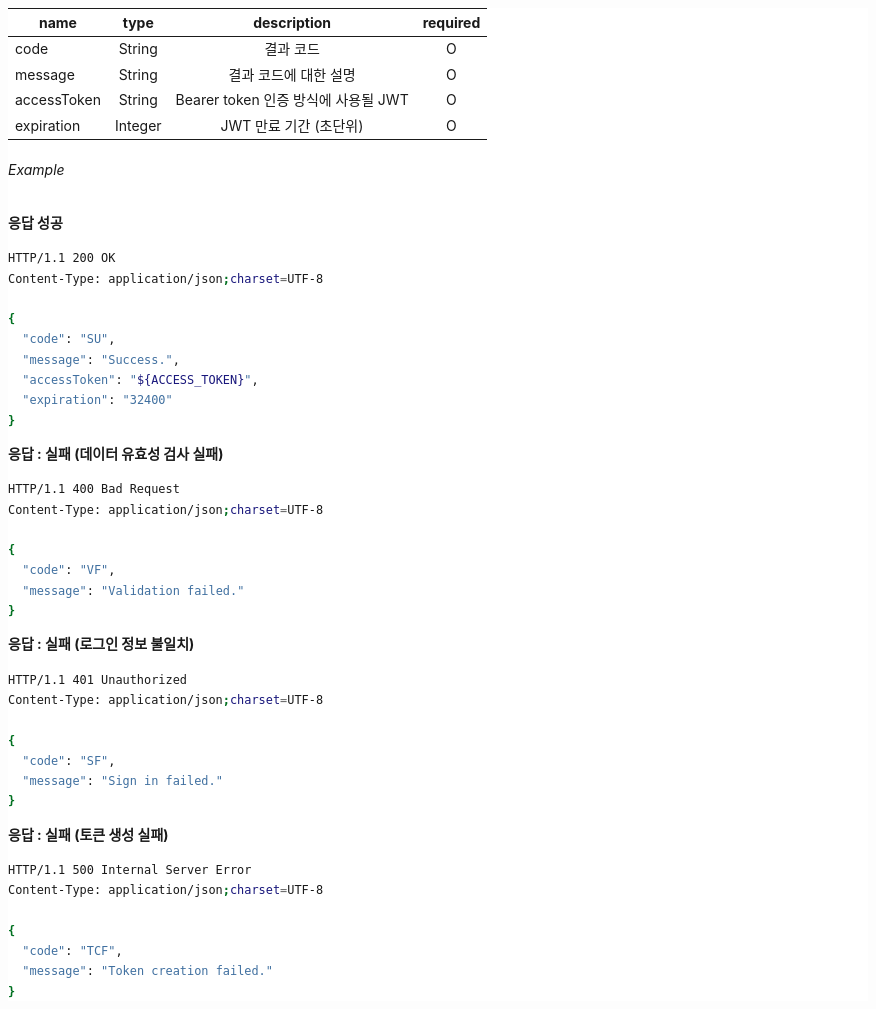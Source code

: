 | name | type | description | required |
|---|:---:|:---:|:---:|
| code | String | 결과 코드 | O |
| message | String | 결과 코드에 대한 설명 | O |
| accessToken | String | Bearer token 인증 방식에 사용될 JWT | O |
| expiration | Integer | JWT 만료 기간 (초단위) | O |

###### Example

**응답 성공**
```bash
HTTP/1.1 200 OK
Content-Type: application/json;charset=UTF-8

{
  "code": "SU",
  "message": "Success.",
  "accessToken": "${ACCESS_TOKEN}",
  "expiration": "32400"
}
```

**응답 : 실패 (데이터 유효성 검사 실패)**
```bash
HTTP/1.1 400 Bad Request
Content-Type: application/json;charset=UTF-8

{
  "code": "VF",
  "message": "Validation failed."
}
```

**응답 : 실패 (로그인 정보 불일치)**
```bash
HTTP/1.1 401 Unauthorized
Content-Type: application/json;charset=UTF-8

{
  "code": "SF",
  "message": "Sign in failed."
}
```

**응답 : 실패 (토큰 생성 실패)**
```bash
HTTP/1.1 500 Internal Server Error
Content-Type: application/json;charset=UTF-8

{
  "code": "TCF",
  "message": "Token creation failed."
}
```

